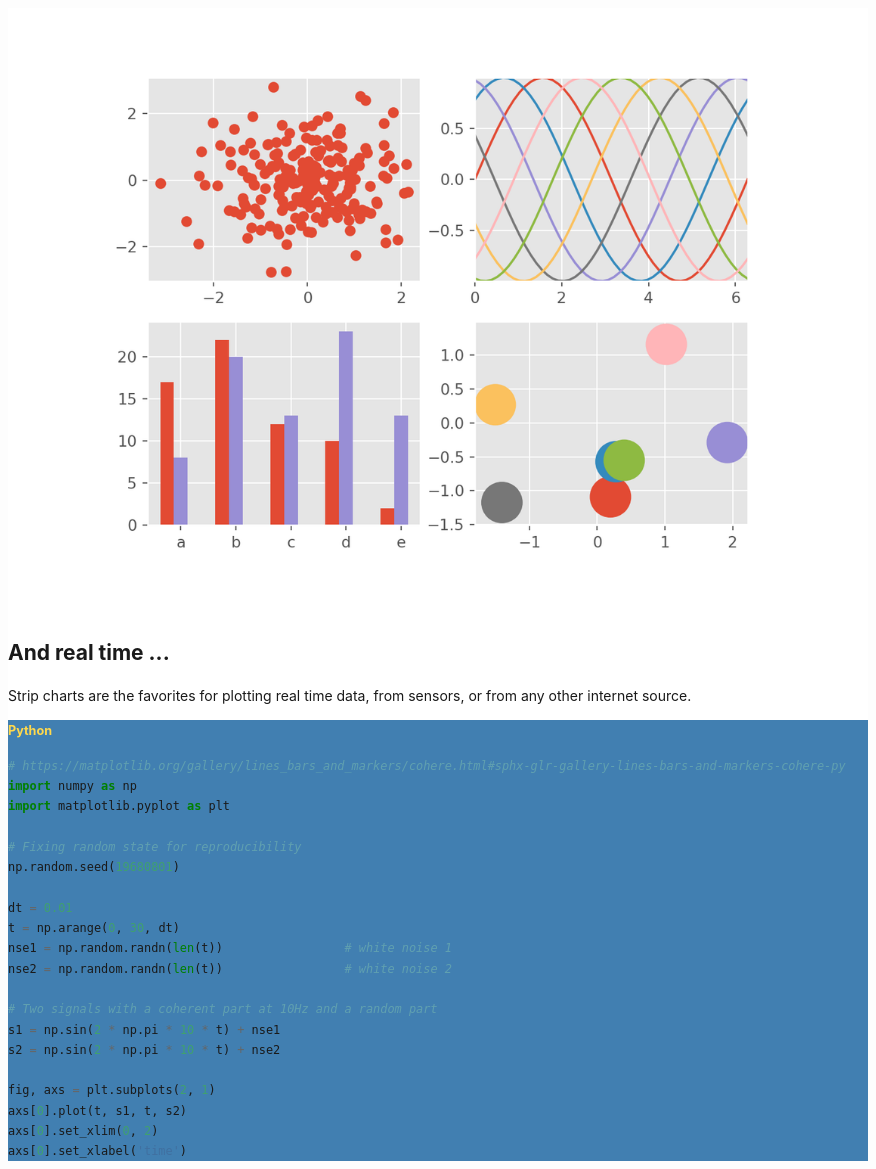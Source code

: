 <img src="01-introduction_files/figure-html/unnamed-chunk-4-1.png" width="90%" style="display: block; margin: auto;" /></div><br></div>

## And real time ...

Strip charts are the favorites for plotting real time data, from sensors, or from any other internet source.

<div class=decocode><div style="background-color:#417FB1"><span style="font-size:90%;color:#FFD94C"><i class="fab fa-python"></i><b>Python</b></span>

```python
# https://matplotlib.org/gallery/lines_bars_and_markers/cohere.html#sphx-glr-gallery-lines-bars-and-markers-cohere-py
import numpy as np
import matplotlib.pyplot as plt

# Fixing random state for reproducibility
np.random.seed(19680801)

dt = 0.01
t = np.arange(0, 30, dt)
nse1 = np.random.randn(len(t))                 # white noise 1
nse2 = np.random.randn(len(t))                 # white noise 2

# Two signals with a coherent part at 10Hz and a random part
s1 = np.sin(2 * np.pi * 10 * t) + nse1
s2 = np.sin(2 * np.pi * 10 * t) + nse2

fig, axs = plt.subplots(2, 1)
axs[0].plot(t, s1, t, s2)
axs[0].set_xlim(0, 2)
axs[0].set_xlabel('time')
```